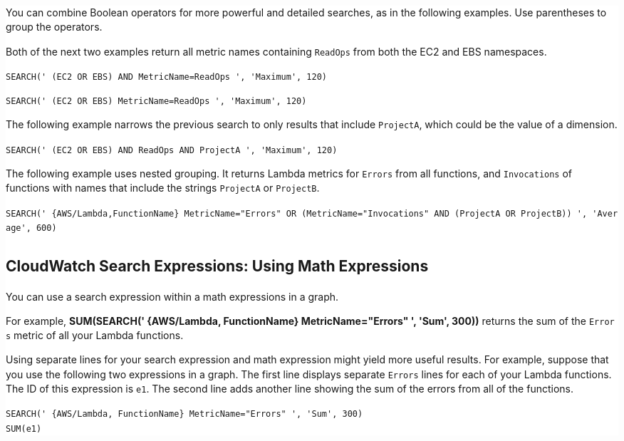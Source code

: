 You can combine Boolean operators for more powerful and detailed searches, as in the following examples\. Use parentheses to group the operators\.

Both of the next two examples return all metric names containing `ReadOps` from both the EC2 and EBS namespaces\.

```
SEARCH(' (EC2 OR EBS) AND MetricName=ReadOps ', 'Maximum', 120)
```

```
SEARCH(' (EC2 OR EBS) MetricName=ReadOps ', 'Maximum', 120)
```

The following example narrows the previous search to only results that include `ProjectA`, which could be the value of a dimension\. 

```
SEARCH(' (EC2 OR EBS) AND ReadOps AND ProjectA ', 'Maximum', 120)
```

The following example uses nested grouping\. It returns Lambda metrics for `Errors` from all functions, and `Invocations` of functions with names that include the strings `ProjectA` or `ProjectB`\.

```
SEARCH(' {AWS/Lambda,FunctionName} MetricName="Errors" OR (MetricName="Invocations" AND (ProjectA OR ProjectB)) ', 'Average', 600)
```

## CloudWatch Search Expressions: Using Math Expressions<a name="search-expression-math-expressions"></a>

You can use a search expression within a math expressions in a graph\. 

For example, **SUM\(SEARCH\(' \{AWS/Lambda, FunctionName\} MetricName="Errors" ', 'Sum', 300\)\)** returns the sum of the `Errors` metric of all your Lambda functions\.

Using separate lines for your search expression and math expression might yield more useful results\. For example, suppose that you use the following two expressions in a graph\. The first line displays separate `Errors` lines for each of your Lambda functions\. The ID of this expression is `e1`\. The second line adds another line showing the sum of the errors from all of the functions\.

```
SEARCH(' {AWS/Lambda, FunctionName} MetricName="Errors" ', 'Sum', 300)
SUM(e1)
```
